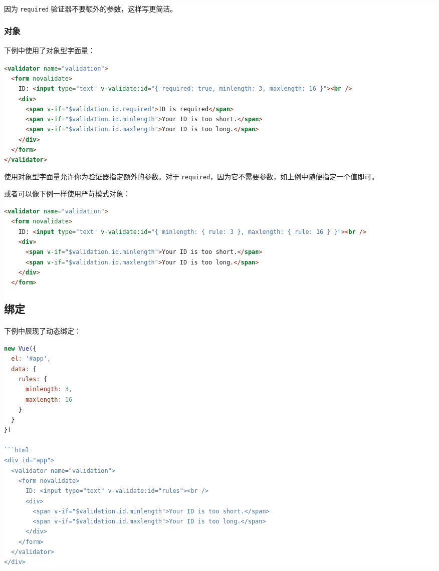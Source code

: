 因为 `required` 验证器不要额外的参数，这样写更简洁。


### 对象
下例中使用了对象型字面量：

```html
<validator name="validation">
  <form novalidate>
    ID: <input type="text" v-validate:id="{ required: true, minlength: 3, maxlength: 16 }"><br />
    <div>
      <span v-if="$validation.id.required">ID is required</span>
      <span v-if="$validation.id.minlength">Your ID is too short.</span>
      <span v-if="$validation.id.maxlength">Your ID is too long.</span>
    </div>
  </form>
</validator>
```


使用对象型字面量允许你为验证器指定额外的参数。对于 `required`，因为它不需要参数，如上例中随便指定一个值即可。

或者可以像下例一样使用严苛模式对象：

```html
<validator name="validation">
  <form novalidate>
    ID: <input type="text" v-validate:id="{ minlength: { rule: 3 }, maxlength: { rule: 16 } }"><br />
    <div>
      <span v-if="$validation.id.minlength">Your ID is too short.</span>
      <span v-if="$validation.id.maxlength">Your ID is too long.</span>
    </div>
  </form>
```

## 绑定
下例中展现了动态绑定：

```javascript
new Vue({
  el: '#app',
  data: {
    rules: {
      minlength: 3,
      maxlength: 16
    }
  }
})

```html
<div id="app">
  <validator name="validation">
    <form novalidate>
      ID: <input type="text" v-validate:id="rules"><br />
      <div>
        <span v-if="$validation.id.minlength">Your ID is too short.</span>
        <span v-if="$validation.id.maxlength">Your ID is too long.</span>
      </div>
    </form>
  </validator>
</div>
```
